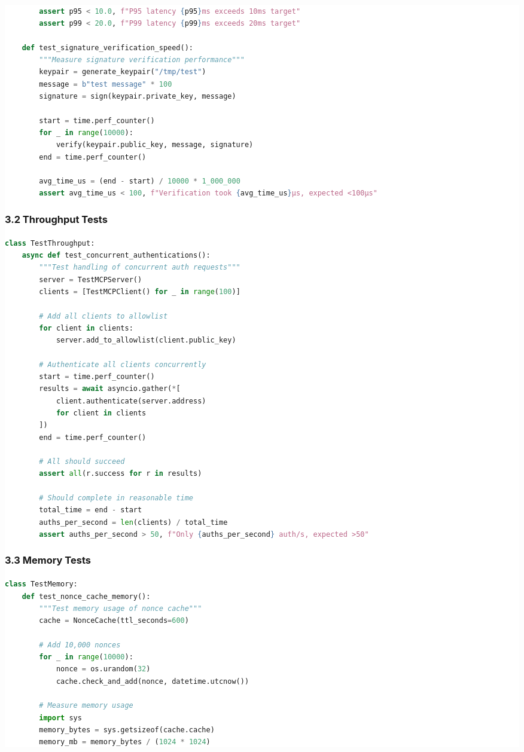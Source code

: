 ```python
        assert p95 < 10.0, f"P95 latency {p95}ms exceeds 10ms target"
        assert p99 < 20.0, f"P99 latency {p99}ms exceeds 20ms target"
    
    def test_signature_verification_speed():
        """Measure signature verification performance"""
        keypair = generate_keypair("/tmp/test")
        message = b"test message" * 100
        signature = sign(keypair.private_key, message)
        
        start = time.perf_counter()
        for _ in range(10000):
            verify(keypair.public_key, message, signature)
        end = time.perf_counter()
        
        avg_time_us = (end - start) / 10000 * 1_000_000
        assert avg_time_us < 100, f"Verification took {avg_time_us}µs, expected <100µs"
```

### 3.2 Throughput Tests
```python
class TestThroughput:
    async def test_concurrent_authentications():
        """Test handling of concurrent auth requests"""
        server = TestMCPServer()
        clients = [TestMCPClient() for _ in range(100)]
        
        # Add all clients to allowlist
        for client in clients:
            server.add_to_allowlist(client.public_key)
        
        # Authenticate all clients concurrently
        start = time.perf_counter()
        results = await asyncio.gather(*[
            client.authenticate(server.address)
            for client in clients
        ])
        end = time.perf_counter()
        
        # All should succeed
        assert all(r.success for r in results)
        
        # Should complete in reasonable time
        total_time = end - start
        auths_per_second = len(clients) / total_time
        assert auths_per_second > 50, f"Only {auths_per_second} auth/s, expected >50"
```

### 3.3 Memory Tests
```python
class TestMemory:
    def test_nonce_cache_memory():
        """Test memory usage of nonce cache"""
        cache = NonceCache(ttl_seconds=600)
        
        # Add 10,000 nonces
        for _ in range(10000):
            nonce = os.urandom(32)
            cache.check_and_add(nonce, datetime.utcnow())
        
        # Measure memory usage
        import sys
        memory_bytes = sys.getsizeof(cache.cache)
        memory_mb = memory_bytes / (1024 * 1024)
```